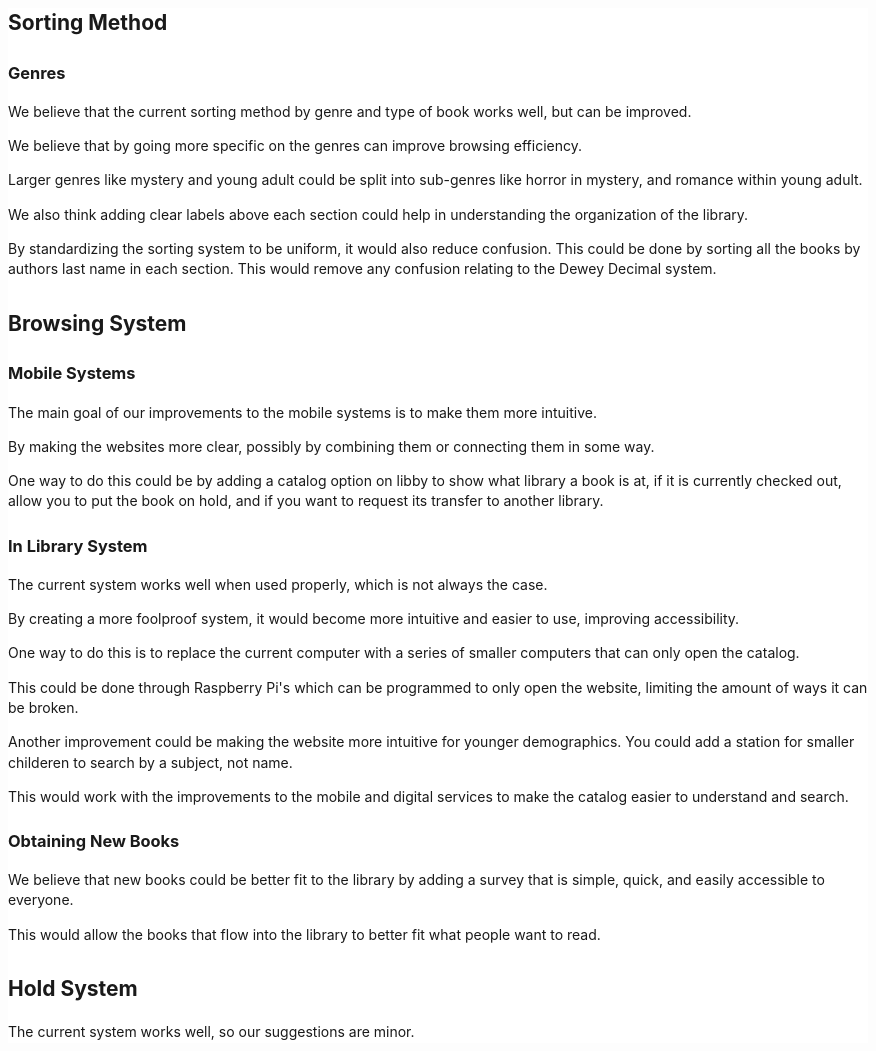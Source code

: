 ## Sorting Method
### Genres
We believe that the current sorting method by genre and type of book works well, but can be improved.

We believe that by going more specific on the genres can improve browsing efficiency.

Larger genres like mystery and young adult could be split into sub-genres like horror in mystery, and romance within young adult.

We also think adding clear labels above each section could help in understanding the organization of the library.

By standardizing the sorting system to be uniform, it would also reduce confusion. This could be done by sorting all the books by authors last name in each section. This would remove any confusion relating to the Dewey Decimal system.

## Browsing System
### Mobile Systems
The main goal of our improvements to the mobile systems is to make them more intuitive.

By making the websites more clear, possibly by combining them or connecting them in some way.

One way to do this could be by adding a catalog option on libby to show what library a book is at, if it is currently checked out, allow you to put the book on hold, and if you want to request its transfer to another library.

### In Library System
The current system works well when used properly, which is not always the case.

By creating a more foolproof system, it would become more intuitive and easier to use, improving accessibility.

One way to do this is to replace the current computer with a series of smaller computers that can only open the catalog. 

This could be done through Raspberry Pi's which can be programmed to only open the website, limiting the amount of ways it can be broken.

Another improvement could be making the website more intuitive for younger demographics. You could add a station for smaller childeren to search by a subject, not name.

This would work with the improvements to the mobile and digital services to make the catalog easier to understand and search.

### Obtaining New Books
We believe that new books could be better fit to the library by adding a survey that is simple, quick, and easily accessible to everyone.

This would allow the books that flow into the library to better fit what people want to read.

## Hold System
The current system works well, so our suggestions are minor.
